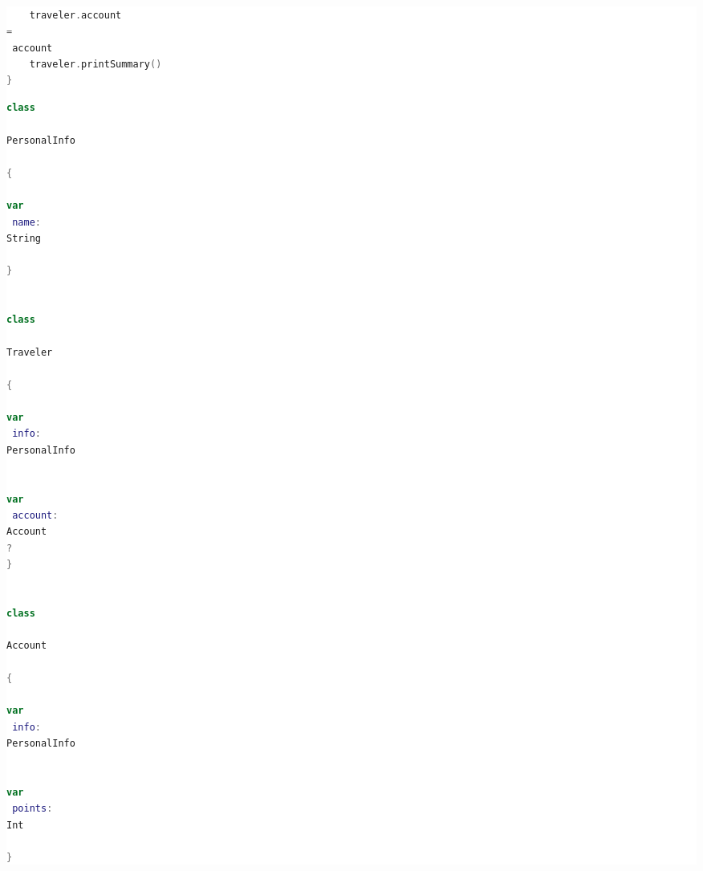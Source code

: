 ```swift
    traveler.account 
=
 account
    traveler.printSummary()
}
```

```swift
class
 
PersonalInfo
 
{
    
var
 name: 
String

}


class
 
Traveler
 
{
    
var
 info: 
PersonalInfo

    
var
 account: 
Account
?
}


class
 
Account
 
{
    
var
 info: 
PersonalInfo

    
var
 points: 
Int

}
```
